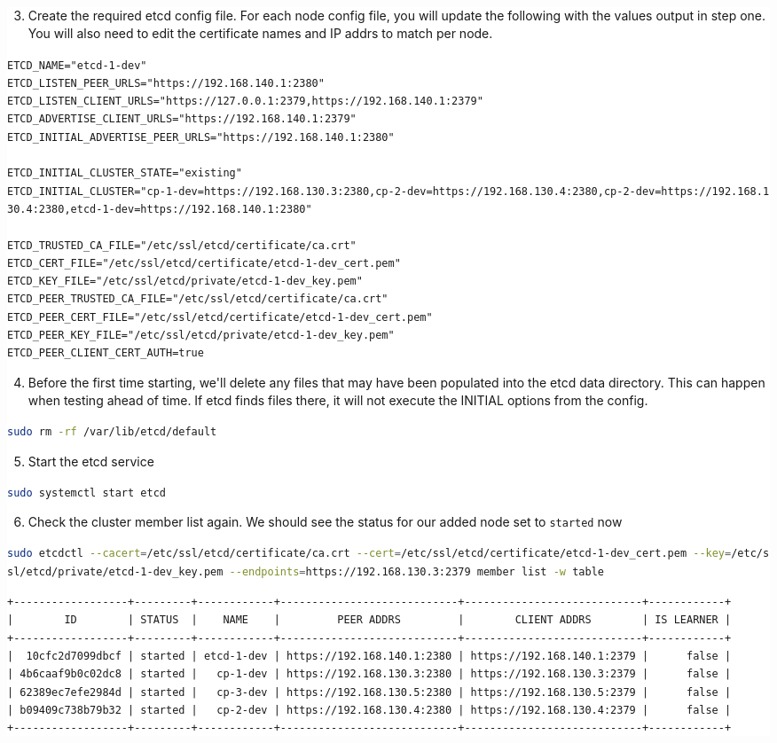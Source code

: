 3. Create the required etcd config file. For each node config file, you will update the following with the values output in step one. You will also need to edit the certificate names and IP addrs to match per node.

```console
ETCD_NAME="etcd-1-dev"
ETCD_LISTEN_PEER_URLS="https://192.168.140.1:2380"
ETCD_LISTEN_CLIENT_URLS="https://127.0.0.1:2379,https://192.168.140.1:2379"
ETCD_ADVERTISE_CLIENT_URLS="https://192.168.140.1:2379"
ETCD_INITIAL_ADVERTISE_PEER_URLS="https://192.168.140.1:2380"

ETCD_INITIAL_CLUSTER_STATE="existing"
ETCD_INITIAL_CLUSTER="cp-1-dev=https://192.168.130.3:2380,cp-2-dev=https://192.168.130.4:2380,cp-2-dev=https://192.168.130.4:2380,etcd-1-dev=https://192.168.140.1:2380"

ETCD_TRUSTED_CA_FILE="/etc/ssl/etcd/certificate/ca.crt"
ETCD_CERT_FILE="/etc/ssl/etcd/certificate/etcd-1-dev_cert.pem"
ETCD_KEY_FILE="/etc/ssl/etcd/private/etcd-1-dev_key.pem"
ETCD_PEER_TRUSTED_CA_FILE="/etc/ssl/etcd/certificate/ca.crt"
ETCD_PEER_CERT_FILE="/etc/ssl/etcd/certificate/etcd-1-dev_cert.pem"
ETCD_PEER_KEY_FILE="/etc/ssl/etcd/private/etcd-1-dev_key.pem"
ETCD_PEER_CLIENT_CERT_AUTH=true
```

4. Before the first time starting, we'll delete any files that may have been populated into the etcd data directory. This can happen when testing ahead of time. If etcd finds files there, it will not execute the INITIAL options from the config.

```bash
sudo rm -rf /var/lib/etcd/default
```

5. Start the etcd service

```bash
sudo systemctl start etcd
```

6. Check the cluster member list again. We should see the status for our added node set to `started` now

```bash
sudo etcdctl --cacert=/etc/ssl/etcd/certificate/ca.crt --cert=/etc/ssl/etcd/certificate/etcd-1-dev_cert.pem --key=/etc/ssl/etcd/private/etcd-1-dev_key.pem --endpoints=https://192.168.130.3:2379 member list -w table
```

```console
+------------------+---------+------------+----------------------------+----------------------------+------------+
|        ID        | STATUS  |    NAME    |         PEER ADDRS         |        CLIENT ADDRS        | IS LEARNER |
+------------------+---------+------------+----------------------------+----------------------------+------------+
|  10cfc2d7099dbcf | started | etcd-1-dev | https://192.168.140.1:2380 | https://192.168.140.1:2379 |      false |
| 4b6caaf9b0c02dc8 | started |   cp-1-dev | https://192.168.130.3:2380 | https://192.168.130.3:2379 |      false |
| 62389ec7efe2984d | started |   cp-3-dev | https://192.168.130.5:2380 | https://192.168.130.5:2379 |      false |
| b09409c738b79b32 | started |   cp-2-dev | https://192.168.130.4:2380 | https://192.168.130.4:2379 |      false |
+------------------+---------+------------+----------------------------+----------------------------+------------+
```
